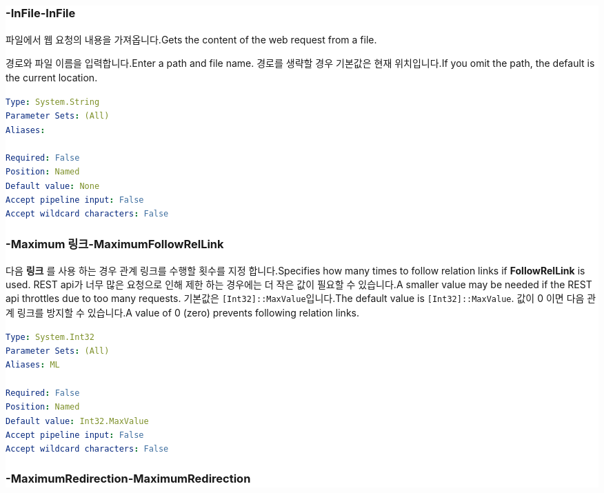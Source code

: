 ### <span data-ttu-id="5b35f-255">-InFile</span><span class="sxs-lookup"><span data-stu-id="5b35f-255">-InFile</span></span>

<span data-ttu-id="5b35f-256">파일에서 웹 요청의 내용을 가져옵니다.</span><span class="sxs-lookup"><span data-stu-id="5b35f-256">Gets the content of the web request from a file.</span></span>

<span data-ttu-id="5b35f-257">경로와 파일 이름을 입력합니다.</span><span class="sxs-lookup"><span data-stu-id="5b35f-257">Enter a path and file name.</span></span> <span data-ttu-id="5b35f-258">경로를 생략할 경우 기본값은 현재 위치입니다.</span><span class="sxs-lookup"><span data-stu-id="5b35f-258">If you omit the path, the default is the current location.</span></span>

```yaml
Type: System.String
Parameter Sets: (All)
Aliases:

Required: False
Position: Named
Default value: None
Accept pipeline input: False
Accept wildcard characters: False
```

### <span data-ttu-id="5b35f-259">-Maximum 링크</span><span class="sxs-lookup"><span data-stu-id="5b35f-259">-MaximumFollowRelLink</span></span>

<span data-ttu-id="5b35f-260">다음 **링크** 를 사용 하는 경우 관계 링크를 수행할 횟수를 지정 합니다.</span><span class="sxs-lookup"><span data-stu-id="5b35f-260">Specifies how many times to follow relation links if **FollowRelLink** is used.</span></span> <span data-ttu-id="5b35f-261">REST api가 너무 많은 요청으로 인해 제한 하는 경우에는 더 작은 값이 필요할 수 있습니다.</span><span class="sxs-lookup"><span data-stu-id="5b35f-261">A smaller value may be needed if the REST api throttles due to too many requests.</span></span> <span data-ttu-id="5b35f-262">기본값은 `[Int32]::MaxValue`입니다.</span><span class="sxs-lookup"><span data-stu-id="5b35f-262">The default value is `[Int32]::MaxValue`.</span></span> <span data-ttu-id="5b35f-263">값이 0 이면 다음 관계 링크를 방지할 수 있습니다.</span><span class="sxs-lookup"><span data-stu-id="5b35f-263">A value of 0 (zero) prevents following relation links.</span></span>

```yaml
Type: System.Int32
Parameter Sets: (All)
Aliases: ML

Required: False
Position: Named
Default value: Int32.MaxValue
Accept pipeline input: False
Accept wildcard characters: False
```

### <span data-ttu-id="5b35f-264">-MaximumRedirection</span><span class="sxs-lookup"><span data-stu-id="5b35f-264">-MaximumRedirection</span></span>
